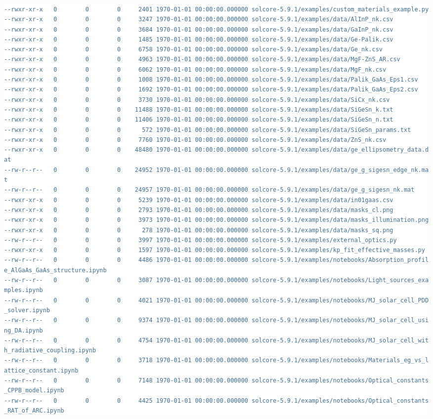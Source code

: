 ```diff
--rwxr-xr-x   0        0        0     2401 1970-01-01 00:00:00.000000 solcore-5.9.1/examples/custom_materials_example.py
--rwxr-xr-x   0        0        0     3247 1970-01-01 00:00:00.000000 solcore-5.9.1/examples/data/AlInP_nk.csv
--rwxr-xr-x   0        0        0     3684 1970-01-01 00:00:00.000000 solcore-5.9.1/examples/data/GaInP_nk.csv
--rwxr-xr-x   0        0        0     1485 1970-01-01 00:00:00.000000 solcore-5.9.1/examples/data/Ge-Palik.csv
--rwxr-xr-x   0        0        0     6758 1970-01-01 00:00:00.000000 solcore-5.9.1/examples/data/Ge_nk.csv
--rwxr-xr-x   0        0        0     4963 1970-01-01 00:00:00.000000 solcore-5.9.1/examples/data/MgF-ZnS_AR.csv
--rwxr-xr-x   0        0        0     6062 1970-01-01 00:00:00.000000 solcore-5.9.1/examples/data/MgF_nk.csv
--rwxr-xr-x   0        0        0     1008 1970-01-01 00:00:00.000000 solcore-5.9.1/examples/data/Palik_GaAs_Eps1.csv
--rwxr-xr-x   0        0        0     1692 1970-01-01 00:00:00.000000 solcore-5.9.1/examples/data/Palik_GaAs_Eps2.csv
--rwxr-xr-x   0        0        0     3730 1970-01-01 00:00:00.000000 solcore-5.9.1/examples/data/SiCx_nk.csv
--rwxr-xr-x   0        0        0    11488 1970-01-01 00:00:00.000000 solcore-5.9.1/examples/data/SiGeSn_k.txt
--rwxr-xr-x   0        0        0    11406 1970-01-01 00:00:00.000000 solcore-5.9.1/examples/data/SiGeSn_n.txt
--rwxr-xr-x   0        0        0      572 1970-01-01 00:00:00.000000 solcore-5.9.1/examples/data/SiGeSn_params.txt
--rwxr-xr-x   0        0        0     7760 1970-01-01 00:00:00.000000 solcore-5.9.1/examples/data/ZnS_nk.csv
--rwxr-xr-x   0        0        0    48480 1970-01-01 00:00:00.000000 solcore-5.9.1/examples/data/ge_ellipsometry_data.dat
--rw-r--r--   0        0        0    24952 1970-01-01 00:00:00.000000 solcore-5.9.1/examples/data/ge_g_sigesn_edge_nk.mat
--rw-r--r--   0        0        0    24957 1970-01-01 00:00:00.000000 solcore-5.9.1/examples/data/ge_g_sigesn_nk.mat
--rwxr-xr-x   0        0        0     5239 1970-01-01 00:00:00.000000 solcore-5.9.1/examples/data/in01gaas.csv
--rwxr-xr-x   0        0        0     2793 1970-01-01 00:00:00.000000 solcore-5.9.1/examples/data/masks_cl.png
--rwxr-xr-x   0        0        0     3973 1970-01-01 00:00:00.000000 solcore-5.9.1/examples/data/masks_illumination.png
--rwxr-xr-x   0        0        0      278 1970-01-01 00:00:00.000000 solcore-5.9.1/examples/data/masks_sq.png
--rw-r--r--   0        0        0     3997 1970-01-01 00:00:00.000000 solcore-5.9.1/examples/external_optics.py
--rwxr-xr-x   0        0        0     1597 1970-01-01 00:00:00.000000 solcore-5.9.1/examples/kp_fit_effective_masses.py
--rw-r--r--   0        0        0     4486 1970-01-01 00:00:00.000000 solcore-5.9.1/examples/notebooks/Absorption_profile_AlGaAs_GaAs_structure.ipynb
--rw-r--r--   0        0        0     3087 1970-01-01 00:00:00.000000 solcore-5.9.1/examples/notebooks/Light_sources_examples.ipynb
--rw-r--r--   0        0        0     4021 1970-01-01 00:00:00.000000 solcore-5.9.1/examples/notebooks/MJ_solar_cell_PDD_solver.ipynb
--rw-r--r--   0        0        0     9374 1970-01-01 00:00:00.000000 solcore-5.9.1/examples/notebooks/MJ_solar_cell_using_DA.ipynb
--rw-r--r--   0        0        0     4754 1970-01-01 00:00:00.000000 solcore-5.9.1/examples/notebooks/MJ_solar_cell_with_radiative_coupling.ipynb
--rw-r--r--   0        0        0     3718 1970-01-01 00:00:00.000000 solcore-5.9.1/examples/notebooks/Materials_eg_vs_lattice_constant.ipynb
--rw-r--r--   0        0        0     7148 1970-01-01 00:00:00.000000 solcore-5.9.1/examples/notebooks/Optical_constants_CPPB_model.ipynb
--rw-r--r--   0        0        0     4425 1970-01-01 00:00:00.000000 solcore-5.9.1/examples/notebooks/Optical_constants_RAT_of_ARC.ipynb
```